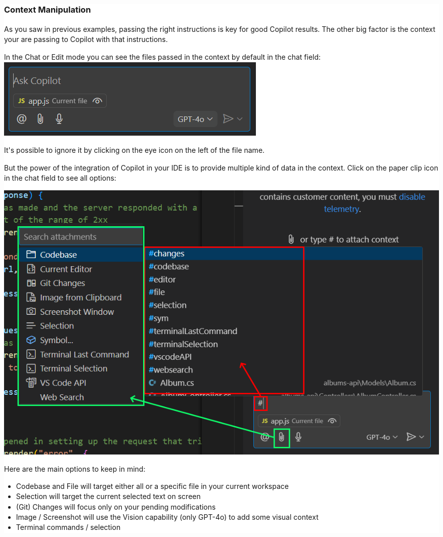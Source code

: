 ### Context Manipulation

As you saw in previous examples, passing the right instructions is key for good Copilot results. The other big factor is the context your are passing to Copilot with that instructions.

In the Chat or Edit mode you can see the files passed in the context by default in the chat field:
![current file in chat context](assets/chat-context1.png)

It's possible to ignore it by clicking on the eye icon on the left of the file name.

But the power of the integration of Copilot in your IDE is to provide multiple kind of data in the context. Click on the paper clip icon in the chat field to see all options:

![vscode attachements](assets/attachements.png)

Here are the main options to keep in mind:
- Codebase and File will target either all or a specific file in your current workspace
- Selection will target the current selected text on screen
- (Git) Changes will focus only on your pending modifications
- Image / Screenshot will use the Vision capability (only GPT-4o) to add some visual context
- Terminal commands / selection
